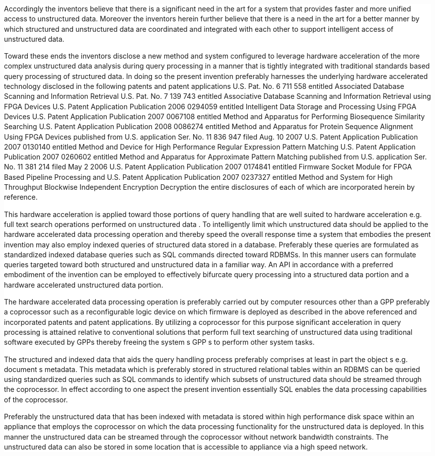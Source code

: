 Accordingly the inventors believe that there is a significant need in the art for a system that provides faster and more unified access to unstructured data. Moreover the inventors herein further believe that there is a need in the art for a better manner by which structured and unstructured data are coordinated and integrated with each other to support intelligent access of unstructured data.

Toward these ends the inventors disclose a new method and system configured to leverage hardware acceleration of the more complex unstructured data analysis during query processing in a manner that is tightly integrated with traditional standards based query processing of structured data. In doing so the present invention preferably harnesses the underlying hardware accelerated technology disclosed in the following patents and patent applications U.S. Pat. No. 6 711 558 entitled Associated Database Scanning and Information Retrieval U.S. Pat. No. 7 139 743 entitled Associative Database Scanning and Information Retrieval using FPGA Devices U.S. Patent Application Publication 2006 0294059 entitled Intelligent Data Storage and Processing Using FPGA Devices U.S. Patent Application Publication 2007 0067108 entitled Method and Apparatus for Performing Biosequence Similarity Searching U.S. Patent Application Publication 2008 0086274 entitled Method and Apparatus for Protein Sequence Alignment Using FPGA Devices published from U.S. application Ser. No. 11 836 947 filed Aug. 10 2007 U.S. Patent Application Publication 2007 0130140 entitled Method and Device for High Performance Regular Expression Pattern Matching U.S. Patent Application Publication 2007 0260602 entitled Method and Apparatus for Approximate Pattern Matching published from U.S. application Ser. No. 11 381 214 filed May 2 2006 U.S. Patent Application Publication 2007 0174841 entitled Firmware Socket Module for FPGA Based Pipeline Processing and U.S. Patent Application Publication 2007 0237327 entitled Method and System for High Throughput Blockwise Independent Encryption Decryption the entire disclosures of each of which are incorporated herein by reference.

This hardware acceleration is applied toward those portions of query handling that are well suited to hardware acceleration e.g. full text search operations performed on unstructured data . To intelligently limit which unstructured data should be applied to the hardware accelerated data processing operation and thereby speed the overall response time a system that embodies the present invention may also employ indexed queries of structured data stored in a database. Preferably these queries are formulated as standardized indexed database queries such as SQL commands directed toward RDBMSs. In this manner users can formulate queries targeted toward both structured and unstructured data in a familiar way. An API in accordance with a preferred embodiment of the invention can be employed to effectively bifurcate query processing into a structured data portion and a hardware accelerated unstructured data portion.

The hardware accelerated data processing operation is preferably carried out by computer resources other than a GPP preferably a coprocessor such as a reconfigurable logic device on which firmware is deployed as described in the above referenced and incorporated patents and patent applications. By utilizing a coprocessor for this purpose significant acceleration in query processing is attained relative to conventional solutions that perform full text searching of unstructured data using traditional software executed by GPPs thereby freeing the system s GPP s to perform other system tasks.

The structured and indexed data that aids the query handling process preferably comprises at least in part the object s e.g. document s metadata. This metadata which is preferably stored in structured relational tables within an RDBMS can be queried using standardized queries such as SQL commands to identify which subsets of unstructured data should be streamed through the coprocessor. In effect according to one aspect the present invention essentially SQL enables the data processing capabilities of the coprocessor.

Preferably the unstructured data that has been indexed with metadata is stored within high performance disk space within an appliance that employs the coprocessor on which the data processing functionality for the unstructured data is deployed. In this manner the unstructured data can be streamed through the coprocessor without network bandwidth constraints. The unstructured data can also be stored in some location that is accessible to appliance via a high speed network.
